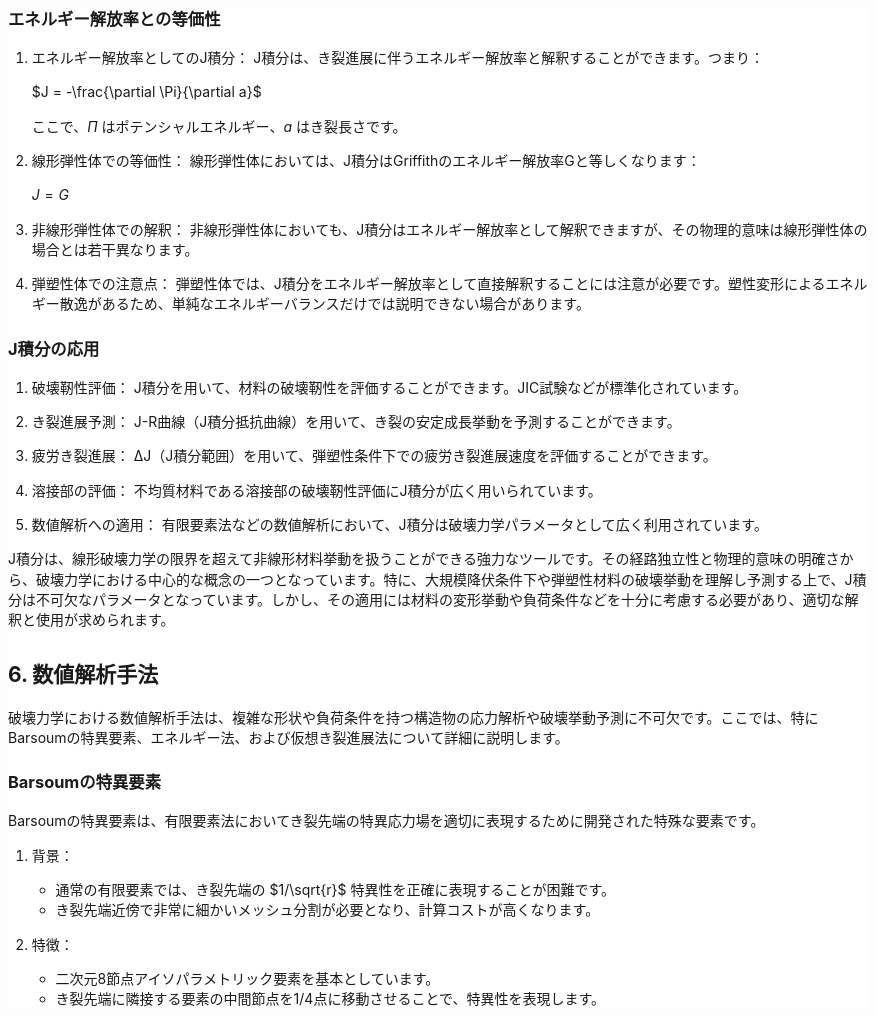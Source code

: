 ### エネルギー解放率との等価性

1. エネルギー解放率としてのJ積分：
   J積分は、き裂進展に伴うエネルギー解放率と解釈することができます。つまり：

   $`J = -\frac{\partial \Pi}{\partial a}`$

   ここで、$`\Pi`$ はポテンシャルエネルギー、$a$ はき裂長さです。

2. 線形弾性体での等価性：
   線形弾性体においては、J積分はGriffithのエネルギー解放率Gと等しくなります：

   $`J = G`$

3. 非線形弾性体での解釈：
   非線形弾性体においても、J積分はエネルギー解放率として解釈できますが、その物理的意味は線形弾性体の場合とは若干異なります。

4. 弾塑性体での注意点：
   弾塑性体では、J積分をエネルギー解放率として直接解釈することには注意が必要です。塑性変形によるエネルギー散逸があるため、単純なエネルギーバランスだけでは説明できない場合があります。

### J積分の応用

1. 破壊靭性評価：
   J積分を用いて、材料の破壊靭性を評価することができます。JIC試験などが標準化されています。

2. き裂進展予測：
   J-R曲線（J積分抵抗曲線）を用いて、き裂の安定成長挙動を予測することができます。

3. 疲労き裂進展：
   ΔJ（J積分範囲）を用いて、弾塑性条件下での疲労き裂進展速度を評価することができます。

4. 溶接部の評価：
   不均質材料である溶接部の破壊靭性評価にJ積分が広く用いられています。

5. 数値解析への適用：
   有限要素法などの数値解析において、J積分は破壊力学パラメータとして広く利用されています。

J積分は、線形破壊力学の限界を超えて非線形材料挙動を扱うことができる強力なツールです。その経路独立性と物理的意味の明確さから、破壊力学における中心的な概念の一つとなっています。特に、大規模降伏条件下や弾塑性材料の破壊挙動を理解し予測する上で、J積分は不可欠なパラメータとなっています。しかし、その適用には材料の変形挙動や負荷条件などを十分に考慮する必要があり、適切な解釈と使用が求められます。

## 6. 数値解析手法

破壊力学における数値解析手法は、複雑な形状や負荷条件を持つ構造物の応力解析や破壊挙動予測に不可欠です。ここでは、特にBarsoumの特異要素、エネルギー法、および仮想き裂進展法について詳細に説明します。

### Barsoumの特異要素

Barsoumの特異要素は、有限要素法においてき裂先端の特異応力場を適切に表現するために開発された特殊な要素です。

1. 背景：
   - 通常の有限要素では、き裂先端の $`1/\sqrt{r}`$ 特異性を正確に表現することが困難です。
   - き裂先端近傍で非常に細かいメッシュ分割が必要となり、計算コストが高くなります。

2. 特徴：
   - 二次元8節点アイソパラメトリック要素を基本としています。
   - き裂先端に隣接する要素の中間節点を1/4点に移動させることで、特異性を表現します。
